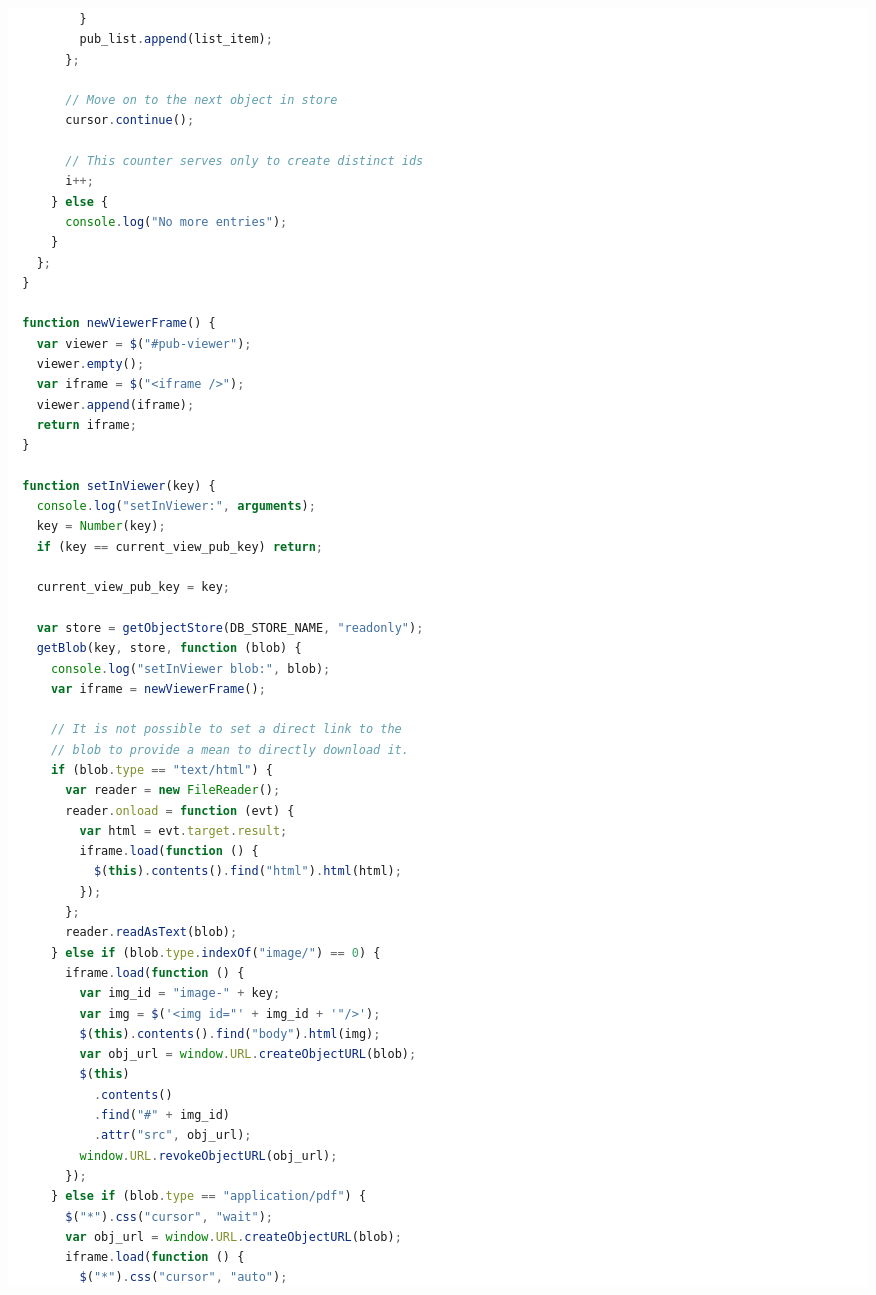 ```js
          }
          pub_list.append(list_item);
        };

        // Move on to the next object in store
        cursor.continue();

        // This counter serves only to create distinct ids
        i++;
      } else {
        console.log("No more entries");
      }
    };
  }

  function newViewerFrame() {
    var viewer = $("#pub-viewer");
    viewer.empty();
    var iframe = $("<iframe />");
    viewer.append(iframe);
    return iframe;
  }

  function setInViewer(key) {
    console.log("setInViewer:", arguments);
    key = Number(key);
    if (key == current_view_pub_key) return;

    current_view_pub_key = key;

    var store = getObjectStore(DB_STORE_NAME, "readonly");
    getBlob(key, store, function (blob) {
      console.log("setInViewer blob:", blob);
      var iframe = newViewerFrame();

      // It is not possible to set a direct link to the
      // blob to provide a mean to directly download it.
      if (blob.type == "text/html") {
        var reader = new FileReader();
        reader.onload = function (evt) {
          var html = evt.target.result;
          iframe.load(function () {
            $(this).contents().find("html").html(html);
          });
        };
        reader.readAsText(blob);
      } else if (blob.type.indexOf("image/") == 0) {
        iframe.load(function () {
          var img_id = "image-" + key;
          var img = $('<img id="' + img_id + '"/>');
          $(this).contents().find("body").html(img);
          var obj_url = window.URL.createObjectURL(blob);
          $(this)
            .contents()
            .find("#" + img_id)
            .attr("src", obj_url);
          window.URL.revokeObjectURL(obj_url);
        });
      } else if (blob.type == "application/pdf") {
        $("*").css("cursor", "wait");
        var obj_url = window.URL.createObjectURL(blob);
        iframe.load(function () {
          $("*").css("cursor", "auto");
```